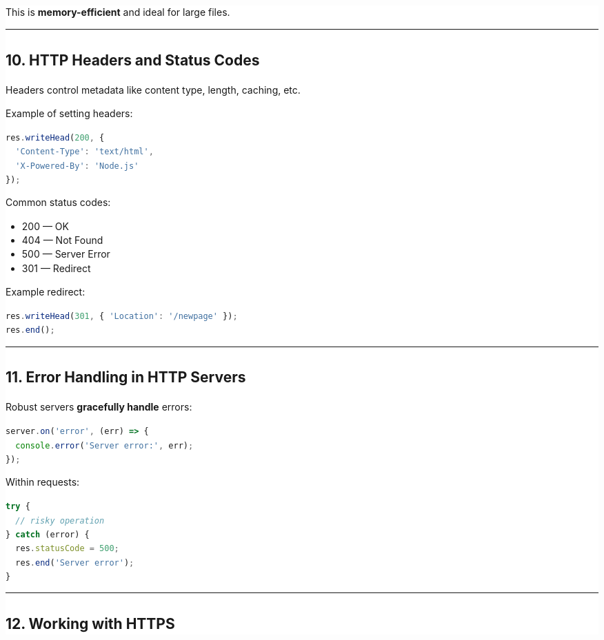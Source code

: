 This is **memory-efficient** and ideal for large files.

---

## 10. HTTP Headers and Status Codes

Headers control metadata like content type, length, caching, etc.

Example of setting headers:

```javascript
res.writeHead(200, {
  'Content-Type': 'text/html',
  'X-Powered-By': 'Node.js'
});
```

Common status codes:
- 200 — OK
- 404 — Not Found
- 500 — Server Error
- 301 — Redirect

Example redirect:

```javascript
res.writeHead(301, { 'Location': '/newpage' });
res.end();
```

---

## 11. Error Handling in HTTP Servers

Robust servers **gracefully handle** errors:

```javascript
server.on('error', (err) => {
  console.error('Server error:', err);
});
```

Within requests:

```javascript
try {
  // risky operation
} catch (error) {
  res.statusCode = 500;
  res.end('Server error');
}
```

---

## 12. Working with HTTPS

